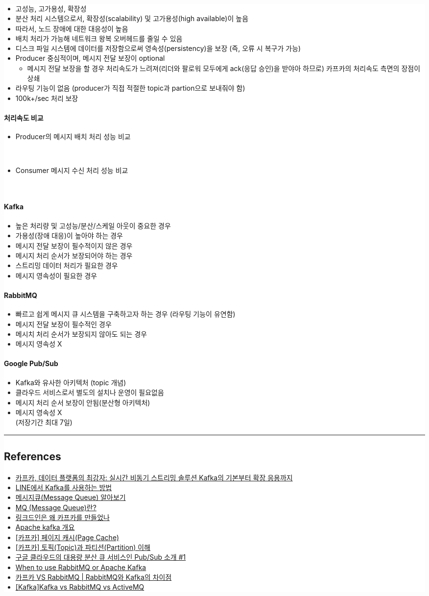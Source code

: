* 고성능, 고가용성, 확장성
* 분산 처리 시스템으로서, 확장성(scalability) 및 고가용성(high available)이 높음
* 따라서, 노드 장애에 대한 대응성이 높음
* 배치 처리가 가능해 네트워크 왕복 오버헤드를 줄일 수 있음
* 디스크 파일 시스템에 데이터를 저장함으로써 영속성(persistency)을 보장 (즉, 오류 시 복구가 가능)
* Producer 중심적이며, 메시지 전달 보장이 optional
  * 메시지 전달 보장을 할 경우 처리속도가 느려져(리더와 팔로워 모두에게 ack(응답 승인)을 받야아 하므로) 카프카의 처리속도 측면의 장점이 상쇄
* 라우팅 기능이 없음 (producer가 직접 적절한 topic과 partion으로 보내줘야 함)
* 100k+/sec 처리 보장

#### 처리속도 비교 <a href="#undefined" id="undefined"></a>

*   Producer의 메시지 배치 처리 성능 비교

    <img src="https://media.vlpt.us/images/jaehyeong/post/408a480e-a818-4525-ba07-c6a9c644ad82/Untitled%2013.png" alt="" data-size="original">
*   Consumer 메시지 수신 처리 성능 비교

    <img src="https://media.vlpt.us/images/jaehyeong/post/6c1a17c9-60b5-4200-b919-7e372bd2e47d/Untitled%2014.png" alt="" data-size="original">

#### Kafka <a href="#kafka-1" id="kafka-1"></a>

* 높은 처리량 및 고성능/분산/스케일 아웃이 중요한 경우
* 가용성(장애 대응)이 높아야 하는 경우
* 메시지 전달 보장이 필수적이지 않은 경우
* 메시지 처리 순서가 보장되어야 하는 경우
* 스트리밍 데이터 처리가 필요한 경우
* 메시지 영속성이 필요한 경우

#### RabbitMQ <a href="#rabbitmq-1" id="rabbitmq-1"></a>

* 빠르고 쉽게 메시지 큐 시스템을 구축하고자 하는 경우 (라우팅 기능이 유연함)
* 메시지 전달 보장이 필수적인 경우
* 메시치 처리 순서가 보장되지 않아도 되는 경우
* 메시지 영속성 X

#### Google Pub/Sub <a href="#google-pubsub" id="google-pubsub"></a>

* Kafka와 유사한 아키텍처 (topic 개념)
* 클라우드 서비스로서 별도의 설치나 운영이 필요없음
* 메시지 처리 순서 보장이 안됨(분산형 아키텍처)
* 메시지 영속성 X\
  (저장기간 최대 7일)

***

## References <a href="#references" id="references"></a>

* [카프카, 데이터 플랫폼의 최강자: 실시간 비동기 스트리밍 솔루션 Kafka의 기본부터 확장 응용까지](https://www.onlybook.co.kr/entry/kafka)
* [LINE에서 Kafka를 사용하는 방법](https://engineering.linecorp.com/ko/blog/how-to-use-kafka-in-line-1/)
* [메시지큐(Message Queue) 알아보기](https://sugerent.tistory.com/644)
* [MQ (Message Queue)란?](https://dev-jj.tistory.com/entry/MQ-Message-queue%EB%9E%80)
* [링크드인은 왜 카프카를 만들었나](https://www.hanbit.co.kr/channel/category/category\_view.html?cms\_code=CMS9400468504)
* [Apache kafka 개요](https://judo0179.tistory.com/93)
* [\[카프카\] 페이지 캐시(Page Cache)](https://needjarvis.tistory.com/602)
* [\[카프카\] 토픽(Topic)과 파티션(Partition) 이해](https://needjarvis.tistory.com/603)
* [구글 클라우드의 대용량 분산 큐 서비스인 Pub/Sub 소개 #1](https://bcho.tistory.com/1120)
* [When to use RabbitMQ or Apache Kafka](https://www.cloudamqp.com/blog/when-to-use-rabbitmq-or-apache-kafka.html)
* [카프카 VS RabbitMQ | RabbitMQ와 Kafka의 차이점](https://blog.naver.com/PostView.nhn?blogId=couplewith\&logNo=221692371786\&parentCategoryNo=\&categoryNo=24\&viewDate=\&isShowPopularPosts=true\&from=search)
* [\[Kafka\]Kafka vs RabbitMQ vs ActiveMQ](https://twowinsh87.github.io/etc/2018/08/07/etc-kafka-8/)